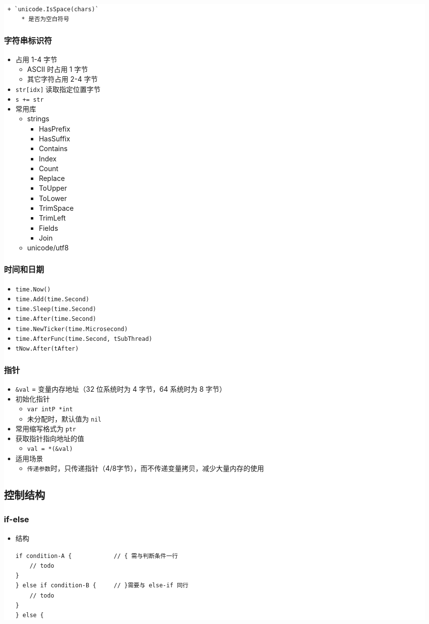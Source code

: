      + `unicode.IsSpace(chars)`
         * 是否为空白符号
 
 ### 字符串标识符
 - 占用 1-4 字节
     + ASCII 时占用 1 字节
     + 其它字符占用 2-4 字节
- `str[idx]` 读取指定位置字节
- `s += str`
- 常用库
    + strings
        * HasPrefix
        * HasSuffix
        * Contains
        * Index
        * Count
        * Replace
        * ToUpper
        * ToLower
        * TrimSpace
        * TrimLeft
        * Fields
        * Join
    + unicode/utf8

### 时间和日期
- `time.Now()`
- `time.Add(time.Second)`
- `time.Sleep(time.Second)`
- `time.After(time.Second)`
- `time.NewTicker(time.Microsecond)`
- `time.AfterFunc(time.Second, tSubThread)`
- `tNow.After(tAfter)`


### 指针
- `&val` = 变量内存地址（32 位系统时为 4 字节，64 系统时为 8 字节）
- 初始化指针
    + `var intP *int`
    + 未分配时，默认值为 `nil`
- 常用缩写格式为 `ptr`
- 获取指针指向地址的值
    + `val = *(&val)`
- 适用场景
    + `传递参数`时，只传递指针（4/8字节），而不传递变量拷贝，减少大量内存的使用


## 控制结构
### if-else
- 结构
    ```
    if condition-A {            // { 需与判断条件一行
        // todo
    }
    } else if condition-B {     // }需要与 else-if 同行
        // todo
    }
    } else {
